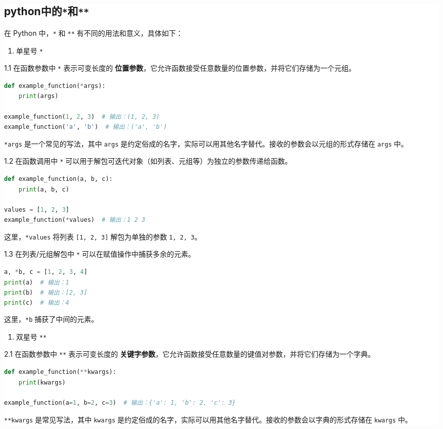 

## python中的`*`和`**`

在 Python 中，`*` 和 `**` 有不同的用法和意义，具体如下：

1. 单星号 `*`

1.1 在函数参数中
 `*` 表示可变长度的 **位置参数**，它允许函数接受任意数量的位置参数，并将它们存储为一个元组。

```python
def example_function(*args):
    print(args)

example_function(1, 2, 3)  # 输出：(1, 2, 3)
example_function('a', 'b')  # 输出：('a', 'b')
```

`*args` 是一个常见的写法，其中 `args` 是约定俗成的名字，实际可以用其他名字替代。接收的参数会以元组的形式存储在 `args` 中。

1.2 在函数调用中
 `*` 可以用于解包可迭代对象（如列表、元组等）为独立的参数传递给函数。

```python
def example_function(a, b, c):
    print(a, b, c)

values = [1, 2, 3]
example_function(*values)  # 输出：1 2 3
```

这里，`*values` 将列表 `[1, 2, 3]` 解包为单独的参数 `1, 2, 3`。

1.3 在列表/元组解包中
 `*` 可以在赋值操作中捕获多余的元素。

```python
a, *b, c = [1, 2, 3, 4]
print(a)  # 输出：1
print(b)  # 输出：[2, 3]
print(c)  # 输出：4
```

这里，`*b` 捕获了中间的元素。

1. 双星号 `**`

2.1 在函数参数中
 `**` 表示可变长度的 **关键字参数**，它允许函数接受任意数量的键值对参数，并将它们存储为一个字典。

```python
def example_function(**kwargs):
    print(kwargs)

example_function(a=1, b=2, c=3)  # 输出：{'a': 1, 'b': 2, 'c': 3}
```

`**kwargs` 是常见写法，其中 `kwargs` 是约定俗成的名字，实际可以用其他名字替代。接收的参数会以字典的形式存储在 `kwargs` 中。
